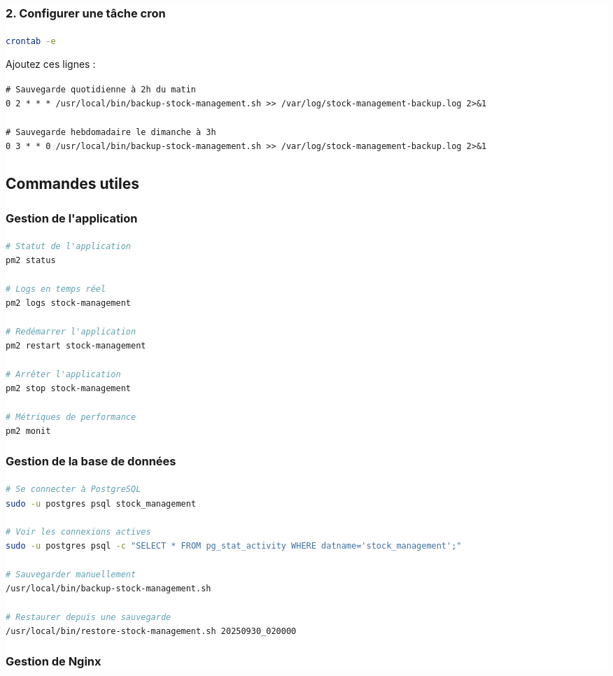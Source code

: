 ### 2. Configurer une tâche cron

```bash
crontab -e
```

Ajoutez ces lignes :

```cron
# Sauvegarde quotidienne à 2h du matin
0 2 * * * /usr/local/bin/backup-stock-management.sh >> /var/log/stock-management-backup.log 2>&1

# Sauvegarde hebdomadaire le dimanche à 3h
0 3 * * 0 /usr/local/bin/backup-stock-management.sh >> /var/log/stock-management-backup.log 2>&1
```

## Commandes utiles

### Gestion de l'application

```bash
# Statut de l'application
pm2 status

# Logs en temps réel
pm2 logs stock-management

# Redémarrer l'application
pm2 restart stock-management

# Arrêter l'application
pm2 stop stock-management

# Métriques de performance
pm2 monit
```

### Gestion de la base de données

```bash
# Se connecter à PostgreSQL
sudo -u postgres psql stock_management

# Voir les connexions actives
sudo -u postgres psql -c "SELECT * FROM pg_stat_activity WHERE datname='stock_management';"

# Sauvegarder manuellement
/usr/local/bin/backup-stock-management.sh

# Restaurer depuis une sauvegarde
/usr/local/bin/restore-stock-management.sh 20250930_020000
```

### Gestion de Nginx

